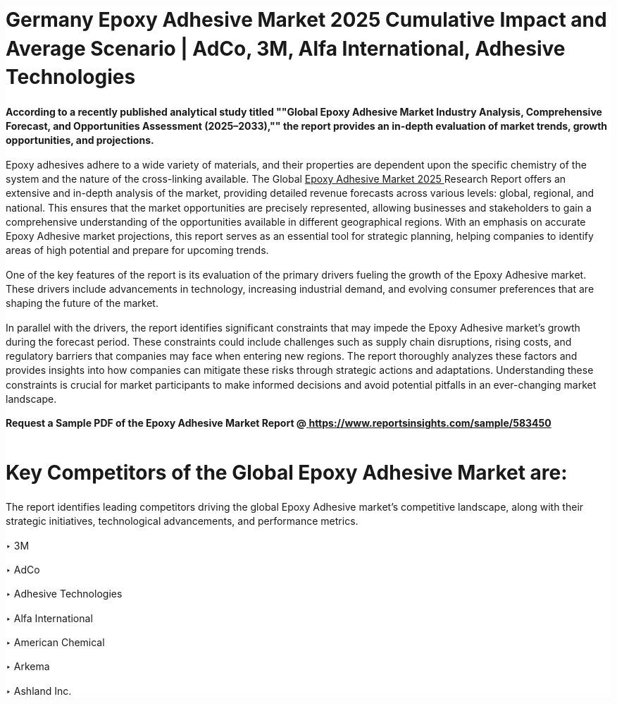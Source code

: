# Germany Epoxy Adhesive Market 2025 Cumulative Impact and Average Scenario | AdCo, 3M,  Alfa International,  Adhesive Technologies

<strong>According to a recently published analytical study titled ""Global Epoxy Adhesive Market Industry Analysis, Comprehensive Forecast, and Opportunities Assessment (2025–2033),"" the report provides an in-depth evaluation of market trends, growth opportunities, and projections.</strong>

Epoxy adhesives adhere to a wide variety of materials, and their properties are dependent upon the specific chemistry of the system and the nature of the cross-linking available. The Global <a href=https://www.reportsinsights.com/sample/583450>Epoxy Adhesive Market 2025 </a> Research Report offers an extensive and in-depth analysis of the market, providing detailed revenue forecasts across various levels: global, regional, and national. This ensures that the market opportunities are precisely represented, allowing businesses and stakeholders to gain a comprehensive understanding of the opportunities available in different geographical regions. With an emphasis on accurate Epoxy Adhesive market projections, this report serves as an essential tool for strategic planning, helping companies to identify areas of high potential and prepare for upcoming trends.

One of the key features of the report is its evaluation of the primary drivers fueling the growth of the Epoxy Adhesive market. These drivers include advancements in technology, increasing industrial demand, and evolving consumer preferences that are shaping the future of the market. 

In parallel with the drivers, the report identifies significant constraints that may impede the Epoxy Adhesive market’s growth during the forecast period. These constraints could include challenges such as supply chain disruptions, rising costs, and regulatory barriers that companies may face when entering new regions. The report thoroughly analyzes these factors and provides insights into how companies can mitigate these risks through strategic actions and adaptations. Understanding these constraints is crucial for market participants to make informed decisions and avoid potential pitfalls in an ever-changing market landscape.

<strong>Request a Sample PDF of the Epoxy Adhesive Market Report </strong><strong>@<a href=https://www.reportsinsights.com/sample/583450> https://www.reportsinsights.com/sample/583450</a></strong></font>

# <strong>Key Competitors of the Global Epoxy Adhesive Market are:</strong>

The report identifies leading competitors driving the global Epoxy Adhesive market’s competitive landscape, along with their strategic initiatives, technological advancements, and performance metrics.

‣ 3M

‣ AdCo

‣ Adhesive Technologies

‣ Alfa International

‣ American Chemical

‣ Arkema

‣ Ashland Inc.
